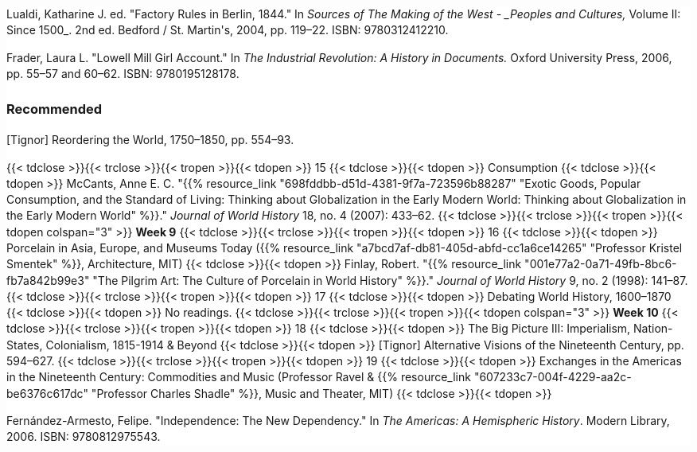 Lualdi, Katharine J. ed. "Factory Rules in Berlin, 1844." In *Sources of The Making of the West -* *\_Peoples and Cultures,* Volume II: Since 1500\_. 2nd ed. Bedford / St. Martin's, 2004, pp. 119–22. ISBN: 9780312412210.

Frader, Laura L. "Lowell Mill Girl Account." In *The Industrial Revolution: A History in Documents.* Oxford University Press, 2006, pp. 55–57 and 60–62. ISBN: 9780195128178.

### Recommended

\[Tignor\] Reordering the World, 1750–1850, pp. 554–93.

{{< tdclose >}}{{< trclose >}}{{< tropen >}}{{< tdopen >}}
15
{{< tdclose >}}{{< tdopen >}}
Consumption
{{< tdclose >}}{{< tdopen >}}
McCants, Anne E. C. "{{% resource_link "698fddbb-d51d-4381-9f7a-723596b88287" "Exotic Goods, Popular Consumption, and the Standard of Living: Thinking about Globalization in the Early Modern World: Thinking about Globalization in the Early Modern World" %}}." *Journal of World History* 18, no. 4 (2007): 433–62.
{{< tdclose >}}{{< trclose >}}{{< tropen >}}{{< tdopen colspan="3" >}}
**Week 9**
{{< tdclose >}}{{< trclose >}}{{< tropen >}}{{< tdopen >}}
16
{{< tdclose >}}{{< tdopen >}}
Porcelain in Asia, Europe, and Museums Today ({{% resource_link "a7bcd7af-db81-405d-abfd-cc1a6ce14265" "Professor Kristel Smentek" %}}, Architecture, MIT)
{{< tdclose >}}{{< tdopen >}}
Finlay, Robert. "{{% resource_link "001e77a2-0a71-49fb-8bc6-fb7a842b99e3" "The Pilgrim Art: The Culture of Porcelain in World History" %}}." *Journal of World History* 9, no. 2 (1998): 141–87.
{{< tdclose >}}{{< trclose >}}{{< tropen >}}{{< tdopen >}}
17
{{< tdclose >}}{{< tdopen >}}
Debating World History, 1600–1870
{{< tdclose >}}{{< tdopen >}}
No readings.
{{< tdclose >}}{{< trclose >}}{{< tropen >}}{{< tdopen colspan="3" >}}
**Week 10**
{{< tdclose >}}{{< trclose >}}{{< tropen >}}{{< tdopen >}}
18
{{< tdclose >}}{{< tdopen >}}
The Big Picture III: Imperialism, Nation-States, Colonialism, 1815-1914 & Beyond
{{< tdclose >}}{{< tdopen >}}
\[Tignor\] Alternative Visions of the Nineteenth Century, pp. 594–627.
{{< tdclose >}}{{< trclose >}}{{< tropen >}}{{< tdopen >}}
19
{{< tdclose >}}{{< tdopen >}}
Exchanges in the Americas in the Nineteenth Century: Commodities and Music (Professor Ravel & {{% resource_link "607233c7-004f-4229-aa2c-be6376c617dc" "Professor Charles Shadle" %}}, Music and Theater, MIT)
{{< tdclose >}}{{< tdopen >}}

Fernández-Armesto, Felipe. "Independence: The New Dependency." In *The Americas: A Hemispheric History*. Modern Library, 2006. ISBN: 9780812975543.

